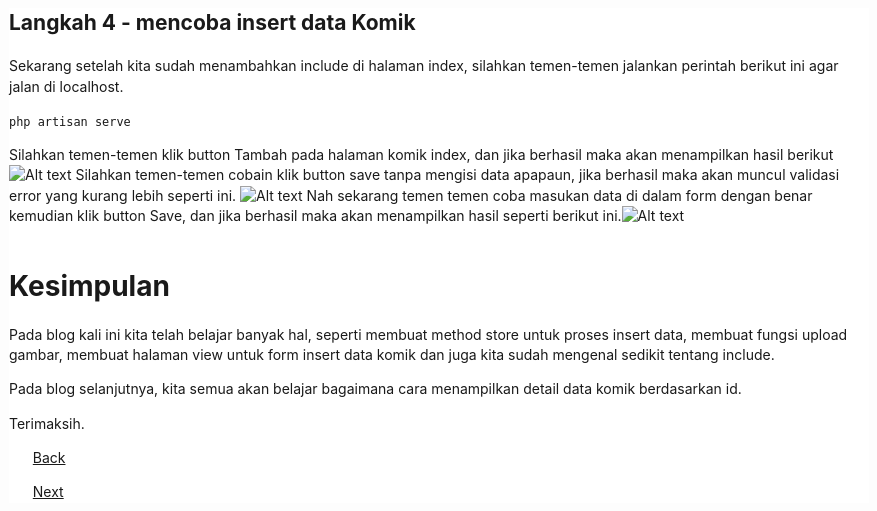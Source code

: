 ## Langkah 4 - mencoba insert data Komik
Sekarang setelah kita sudah menambahkan include di halaman index, silahkan temen-temen jalankan perintah berikut ini agar jalan di localhost.
```php
php artisan serve
```
Silahkan temen-temen klik button Tambah pada halaman komik index, dan jika berhasil maka akan menampilkan hasil berikut ![Alt text](/tutorial-laravel-11-5/modal_tambah.png)
Silahkan temen-temen cobain klik button save tanpa mengisi data apapaun, jika berhasil maka akan muncul validasi error yang kurang lebih seperti ini.
![Alt text](/tutorial-laravel-11-5/modal_salah.png)
Nah sekarang temen temen coba masukan data di dalam form dengan benar kemudian klik button Save, dan  jika berhasil maka akan menampilkan hasil seperti berikut ini.![Alt text](/tutorial-laravel-11-5/berhasil.png)

# Kesimpulan
Pada blog kali ini kita telah belajar banyak hal, seperti membuat method store untuk proses insert data, membuat fungsi upload gambar, membuat halaman view untuk form insert data komik dan juga kita sudah mengenal sedikit tentang include.

Pada blog selanjutnya, kita semua akan belajar bagaimana cara menampilkan detail data komik berdasarkan id.

Terimaksih.

<div class="link">
  <ul class="left">
    <a href="/blog/tutorial-laravel-11-4-menampilkan-data-dari-database">Back</a>
  </ul>
  <ul class="right">
    <a href="/blog/tutorial-laravel-11-6-menampilkan-komik-menggunakan-id">Next</a>
  </ul>
</div>